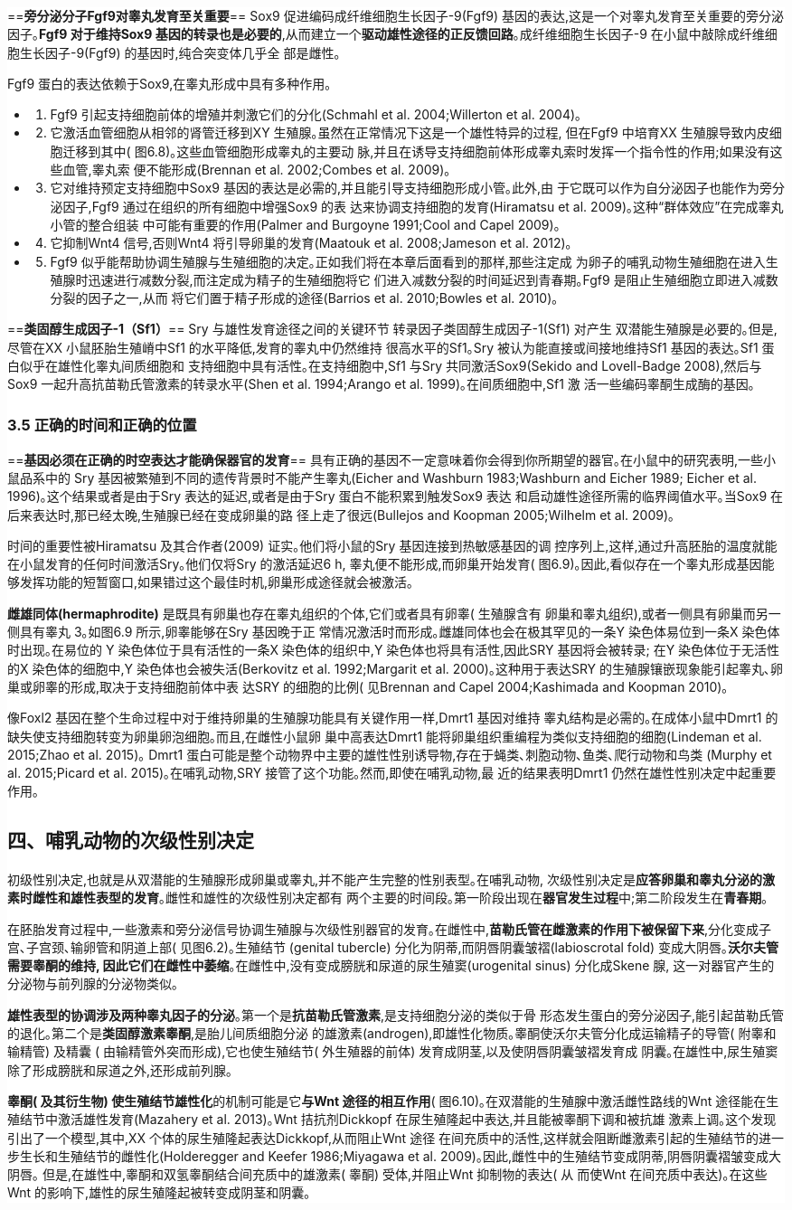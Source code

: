 ==**旁分泌分子Fgf9对睾丸发育至关重要**==
Sox9 促进编码成纤维细胞生长因子-9(Fgf9) 基因的表达,这是一个对睾丸发育至关重要的旁分泌因子｡**Fgf9 对于维持Sox9 基因的转录也是必要的**,从而建立一个**驱动雄性途径的正反馈回路**｡成纤维细胞生长因子-9 在小鼠中敲除成纤维细胞生长因子-9(Fgf9) 的基因时,纯合突变体几乎全 部是雌性｡

Fgf9 蛋白的表达依赖于Sox9,在睾丸形成中具有多种作用｡
- 1. Fgf9 引起支持细胞前体的增殖并刺激它们的分化(Schmahl et al. 2004;Willerton et al. 2004)｡
- 2. 它激活血管细胞从相邻的肾管迁移到XY 生殖腺｡虽然在正常情况下这是一个雄性特异的过程, 但在Fgf9 中培育XX 生殖腺导致内皮细胞迁移到其中( 图6.8)｡这些血管细胞形成睾丸的主要动 脉,并且在诱导支持细胞前体形成睾丸索时发挥一个指令性的作用;如果没有这些血管,睾丸索 便不能形成(Brennan et al. 2002;Combes et al. 2009)｡
- 3. 它对维持预定支持细胞中Sox9 基因的表达是必需的,并且能引导支持细胞形成小管｡此外,由 于它既可以作为自分泌因子也能作为旁分泌因子,Fgf9 通过在组织的所有细胞中增强Sox9 的表 达来协调支持细胞的发育(Hiramatsu et al. 2009)｡这种“群体效应”在完成睾丸小管的整合组装 中可能有重要的作用(Palmer and Burgoyne 1991;Cool and Capel 2009)｡
- 4. 它抑制Wnt4 信号,否则Wnt4 将引导卵巢的发育(Maatouk et al. 2008;Jameson et al. 2012)｡
- 5. Fgf9 似乎能帮助协调生殖腺与生殖细胞的决定｡正如我们将在本章后面看到的那样,那些注定成 为卵子的哺乳动物生殖细胞在进入生殖腺时迅速进行减数分裂,而注定成为精子的生殖细胞将它 们进入减数分裂的时间延迟到青春期｡Fgf9 是阻止生殖细胞立即进入减数分裂的因子之一,从而 将它们置于精子形成的途径(Barrios et al. 2010;Bowles et al. 2010)｡

==**类固醇生成因子-1（Sf1）**==
Sry 与雄性发育途径之间的关键环节 转录因子类固醇生成因子-1(Sf1) 对产生 双潜能生殖腺是必要的｡但是,尽管在XX 小鼠胚胎生殖嵴中Sf1 的水平降低,发育的睾丸中仍然维持 很高水平的Sf1｡Sry 被认为能直接或间接地维持Sf1 基因的表达｡Sf1 蛋白似乎在雄性化睾丸间质细胞和 支持细胞中具有活性｡在支持细胞中,Sf1 与Sry 共同激活Sox9(Sekido and Lovell-Badge 2008),然后与 Sox9 一起升高抗苗勒氏管激素的转录水平(Shen et al. 1994;Arango et al. 1999)｡在间质细胞中,Sf1 激 活一些编码睾酮生成酶的基因｡

### 3.5 正确的时间和正确的位置
==**基因必须在正确的时空表达才能确保器官的发育**==
具有正确的基因不一定意味着你会得到你所期望的器官｡在小鼠中的研究表明,一些小鼠品系中的 Sry 基因被繁殖到不同的遗传背景时不能产生睾丸(Eicher and Washburn 1983;Washburn and Eicher 1989; Eicher et al. 1996)｡这个结果或者是由于Sry 表达的延迟,或者是由于Sry 蛋白不能积累到触发Sox9 表达 和启动雄性途径所需的临界阈值水平｡当Sox9 在后来表达时,那已经太晚,生殖腺已经在变成卵巢的路 径上走了很远(Bullejos and Koopman 2005;Wilhelm et al. 2009)｡

时间的重要性被Hiramatsu 及其合作者(2009) 证实｡他们将小鼠的Sry 基因连接到热敏感基因的调 控序列上,这样,通过升高胚胎的温度就能在小鼠发育的任何时间激活Sry｡他们仅将Sry 的激活延迟6 h, 睾丸便不能形成,而卵巢开始发育( 图6.9)｡因此,看似存在一个睾丸形成基因能够发挥功能的短暂窗口,如果错过这个最佳时机,卵巢形成途径就会被激活｡

**雌雄同体(hermaphrodite)** 是既具有卵巢也存在睾丸组织的个体,它们或者具有卵睾( 生殖腺含有 卵巢和睾丸组织),或者一侧具有卵巢而另一侧具有睾丸 3｡如图6.9 所示,卵睾能够在Sry 基因晚于正 常情况激活时而形成｡雌雄同体也会在极其罕见的一条Y 染色体易位到一条X 染色体时出现｡在易位的 Y 染色体位于具有活性的一条X 染色体的组织中,Y 染色体也将具有活性,因此SRY 基因将会被转录; 在Y 染色体位于无活性的X 染色体的细胞中,Y 染色体也会被失活(Berkovitz et al. 1992;Margarit et al. 2000)｡这种用于表达SRY 的生殖腺镶嵌现象能引起睾丸､卵巢或卵睾的形成,取决于支持细胞前体中表 达SRY 的细胞的比例( 见Brennan and Capel 2004;Kashimada and Koopman 2010)｡

像Foxl2 基因在整个生命过程中对于维持卵巢的生殖腺功能具有关键作用一样,Dmrt1 基因对维持 睾丸结构是必需的｡在成体小鼠中Dmrt1 的缺失使支持细胞转变为卵巢卵泡细胞｡而且,在雌性小鼠卵 巢中高表达Dmrt1 能将卵巢组织重编程为类似支持细胞的细胞(Lindeman et al. 2015;Zhao et al. 2015)｡ Dmrt1 蛋白可能是整个动物界中主要的雄性性别诱导物,存在于蝇类､刺胞动物､鱼类､爬行动物和鸟类 (Murphy et al. 2015;Picard et al. 2015)｡在哺乳动物,SRY 接管了这个功能｡然而,即使在哺乳动物,最 近的结果表明Dmrt1 仍然在雄性性别决定中起重要作用｡
## 四、哺乳动物的次级性别决定
初级性别决定,也就是从双潜能的生殖腺形成卵巢或睾丸,并不能产生完整的性别表型｡在哺乳动物, 次级性别决定是**应答卵巢和睾丸分泌的激素时雌性和雄性表型的发育**｡雌性和雄性的次级性别决定都有
两个主要的时间段｡第一阶段出现在**器官发生过程**中;第二阶段发生在**青春期**｡

在胚胎发育过程中,一些激素和旁分泌信号协调生殖腺与次级性别器官的发育｡在雌性中,**苗勒氏管在雌激素的作用下被保留下来**,分化变成子宫､子宫颈､输卵管和阴道上部( 见图6.2)｡生殖结节 (genital tubercle) 分化为阴蒂,而阴唇阴囊皱褶(labioscrotal fold) 变成大阴唇｡**沃尔夫管需要睾酮的维持, 因此它们在雌性中萎缩**｡在雌性中,没有变成膀胱和尿道的尿生殖窦(urogenital sinus) 分化成Skene 腺, 这一对器官产生的分泌物与前列腺的分泌物类似｡

**雄性表型的协调涉及两种睾丸因子的分泌**｡第一个是**抗苗勒氏管激素**,是支持细胞分泌的类似于骨 形态发生蛋白的旁分泌因子,能引起苗勒氏管的退化｡第二个是**类固醇激素睾酮**,是胎儿间质细胞分泌 的雄激素(androgen),即雄性化物质｡睾酮使沃尔夫管分化成运输精子的导管( 附睾和输精管) 及精囊 ( 由输精管外突而形成),它也使生殖结节( 外生殖器的前体) 发育成阴茎,以及使阴唇阴囊皱褶发育成 阴囊｡在雄性中,尿生殖窦除了形成膀胱和尿道之外,还形成前列腺｡

**睾酮( 及其衍生物) 使生殖结节雄性化**的机制可能是它**与Wnt 途径的相互作用**( 图6.10)｡在双潜能的生殖腺中激活雌性路线的Wnt 途径能在生殖结节中激活雄性发育(Mazahery et al. 2013)｡Wnt 拮抗剂Dickkopf 在尿生殖隆起中表达,并且能被睾酮下调和被抗雄 激素上调｡这个发现引出了一个模型,其中,XX 个体的尿生殖隆起表达Dickkopf,从而阻止Wnt 途径 在间充质中的活性,这样就会阻断雌激素引起的生殖结节的进一步生长和生殖结节的雌性化(Holderegger and Keefer 1986;Miyagawa et al. 2009)｡因此,雌性中的生殖结节变成阴蒂,阴唇阴囊褶皱变成大阴唇｡ 但是,在雄性中,睾酮和双氢睾酮结合间充质中的雄激素( 睾酮) 受体,并阻止Wnt 抑制物的表达( 从 而使Wnt 在间充质中表达)｡在这些Wnt 的影响下,雄性的尿生殖隆起被转变成阴茎和阴囊｡
